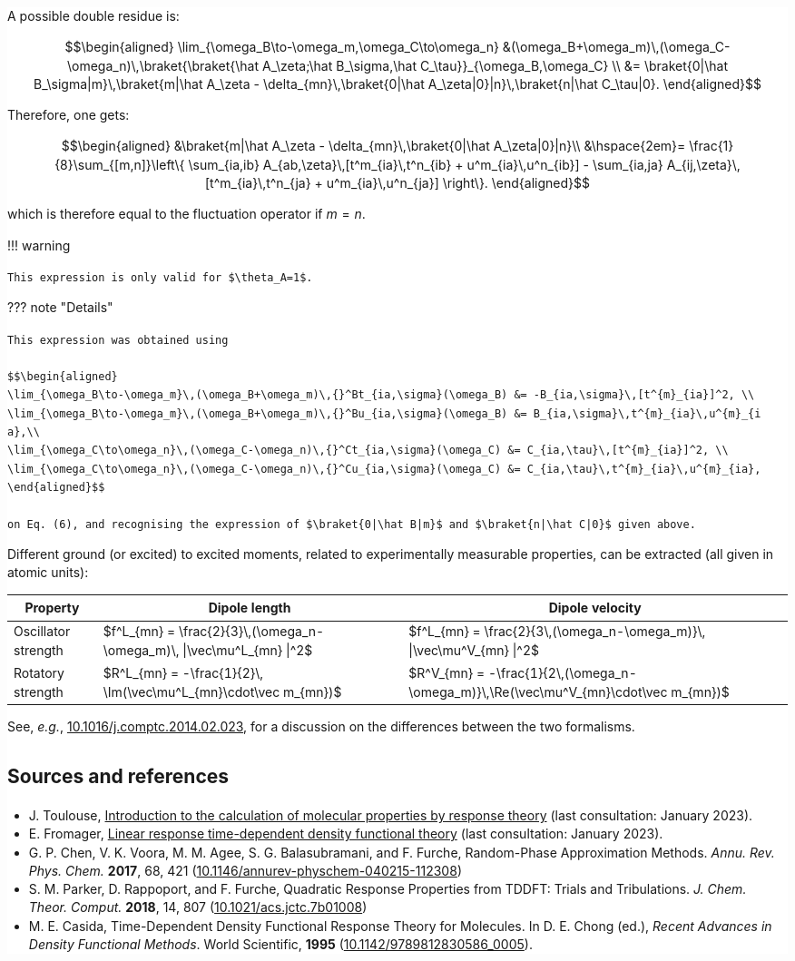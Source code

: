 A possible double residue is:

$$\begin{aligned} \lim_{\omega_B\to-\omega_m,\omega_C\to\omega_n} &(\omega_B+\omega_m)\,(\omega_C-\omega_n)\,\braket{\braket{\hat A_\zeta;\hat B_\sigma,\hat C_\tau}}_{\omega_B,\omega_C} \\
&= \braket{0|\hat B_\sigma|m}\,\braket{m|\hat A_\zeta - \delta_{mn}\,\braket{0|\hat A_\zeta|0}|n}\,\braket{n|\hat C_\tau|0}.
\end{aligned}$$

Therefore, one gets:

$$\begin{aligned}
&\braket{m|\hat A_\zeta - \delta_{mn}\,\braket{0|\hat A_\zeta|0}|n}\\
&\hspace{2em}= \frac{1}{8}\sum_{[m,n]}\left\{ \sum_{ia,ib} A_{ab,\zeta}\,[t^m_{ia}\,t^n_{ib} + u^m_{ia}\,u^n_{ib}]  - \sum_{ia,ja} A_{ij,\zeta}\,[t^m_{ia}\,t^n_{ja} + u^m_{ia}\,u^n_{ja}] \right\}.
\end{aligned}$$

which is therefore equal to the fluctuation operator if $m = n$.

!!! warning 
    
    This expression is only valid for $\theta_A=1$.

??? note "Details"

    This expression was obtained using

    $$\begin{aligned}
    \lim_{\omega_B\to-\omega_m}\,(\omega_B+\omega_m)\,{}^Bt_{ia,\sigma}(\omega_B) &= -B_{ia,\sigma}\,[t^{m}_{ia}]^2, \\
	\lim_{\omega_B\to-\omega_m}\,(\omega_B+\omega_m)\,{}^Bu_{ia,\sigma}(\omega_B) &= B_{ia,\sigma}\,t^{m}_{ia}\,u^{m}_{ia},\\
    \lim_{\omega_C\to\omega_n}\,(\omega_C-\omega_n)\,{}^Ct_{ia,\sigma}(\omega_C) &= C_{ia,\tau}\,[t^{m}_{ia}]^2, \\
	\lim_{\omega_C\to\omega_n}\,(\omega_C-\omega_n)\,{}^Cu_{ia,\sigma}(\omega_C) &= C_{ia,\tau}\,t^{m}_{ia}\,u^{m}_{ia},
    \end{aligned}$$
    
    on Eq. (6), and recognising the expression of $\braket{0|\hat B|m}$ and $\braket{n|\hat C|0}$ given above.

Different ground (or excited) to excited moments, related to experimentally measurable properties, can be extracted (all given in atomic units):

| Property            | Dipole length                                                         | Dipole velocity                                                                     |
|---------------------|-----------------------------------------------------------------------|-------------------------------------------------------------------------------------|
| Oscillator strength | $f^L_{mn} = \frac{2}{3}\,(\omega_n-\omega_m)\, \|\vec\mu^L_{mn} \|^2$ | $f^L_{mn} = \frac{2}{3\,(\omega_n-\omega_m)}\, \|\vec\mu^V_{mn} \|^2$               |
| Rotatory strength   | $R^L_{mn} = -\frac{1}{2}\, \Im(\vec\mu^L_{mn}\cdot\vec m_{mn})$       | $R^V_{mn} = -\frac{1}{2\,(\omega_n-\omega_m)}\,\Re(\vec\mu^V_{mn}\cdot\vec m_{mn})$ | 

See, *e.g.*, [10.1016/j.comptc.2014.02.023](https://doi.org/10.1016/j.comptc.2014.02.023), for a discussion on the differences between the two formalisms.

## Sources and references

+ J. Toulouse, [Introduction to the calculation of molecular properties by response theory](https://www.lct.jussieu.fr/pagesperso/toulouse/enseignement/molecular_properties.pdf) (last consultation: January 2023). 
+ E. Fromager, [Linear response time-dependent density functional theory](https://quantique.u-strasbg.fr/lib/exe/fetch.php?media=fr:pageperso:ef:lecture_rctf_tddft_e_fromager.pdf)  (last consultation: January 2023).
+ G. P. Chen, V. K. Voora, M. M. Agee, S. G. Balasubramani, and F. Furche, Random-Phase Approximation Methods. *Annu. Rev. Phys. Chem.* **2017**, 68, 421 ([10.1146/annurev-physchem-040215-112308](https://doi.org/10.1146/annurev-physchem-040215-112308))
+ S. M. Parker, D. Rappoport, and F. Furche, Quadratic Response Properties from TDDFT: Trials and Tribulations. *J. Chem. Theor. Comput.* **2018**, 14, 807 ([10.1021/acs.jctc.7b01008](https://dx.doi.org/10.1021/acs.jctc.7b01008))
+ M. E. Casida, Time-Dependent Density Functional Response Theory for Molecules. In D. E. Chong (ed.), *Recent Advances in Density Functional Methods*. World Scientific, **1995** ([10.1142/9789812830586_0005](https://doi.org/10.1142/9789812830586_0005)).